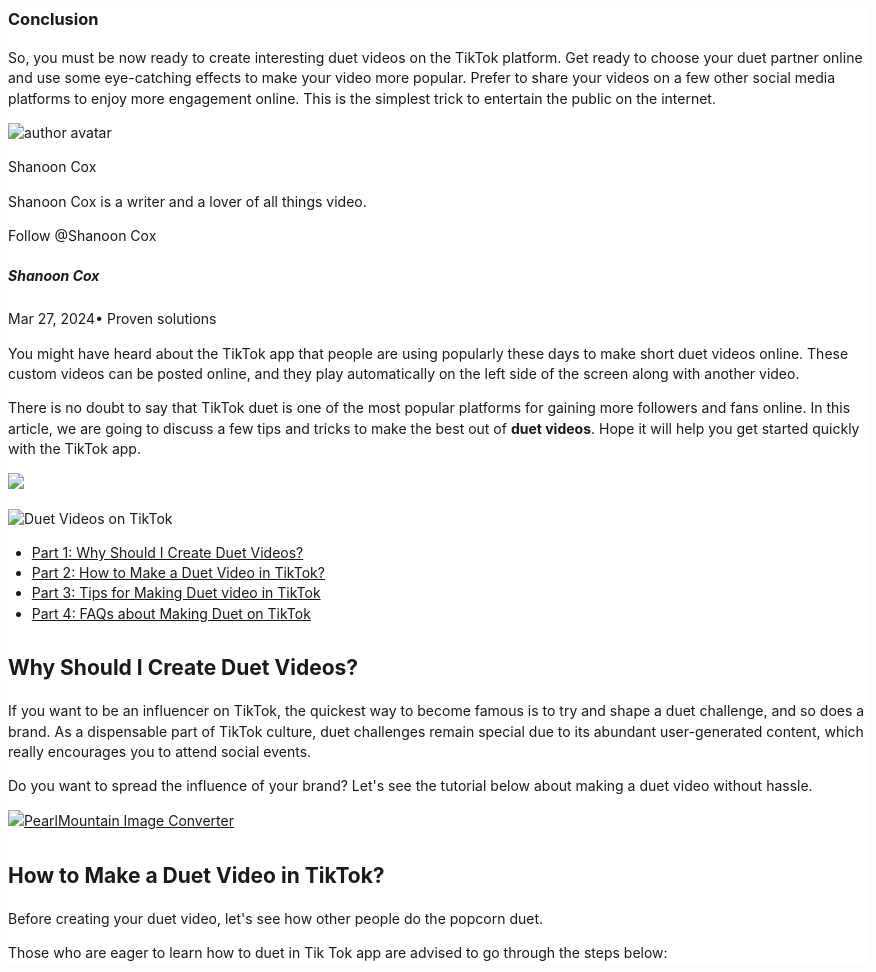 ### Conclusion

So, you must be now ready to create interesting duet videos on the TikTok platform. Get ready to choose your duet partner online and use some eye-catching effects to make your video more popular. Prefer to share your videos on a few other social media platforms to enjoy more engagement online. This is the simplest trick to entertain the public on the internet.

![author avatar](https://images.wondershare.com/filmora/article-images/shannon-cox.jpg)

Shanoon Cox

Shanoon Cox is a writer and a lover of all things video.

Follow @Shanoon Cox

##### Shanoon Cox

 Mar 27, 2024• Proven solutions

You might have heard about the TikTok app that people are using popularly these days to make short duet videos online. These custom videos can be posted online, and they play automatically on the left side of the screen along with another video.

There is no doubt to say that TikTok duet is one of the most popular platforms for gaining more followers and fans online. In this article, we are going to discuss a few tips and tricks to make the best out of **duet videos**. Hope it will help you get started quickly with the TikTok app.


<a href="https://secure.2checkout.com/order/checkout.php?PRODS=4940312&QTY=1&AFFILIATE=108875&CART=1"><img src="https://secure.avangate.com/images/merchant/333ac5d90817d69113471fbb6e531bee/sps-partnership-728x90eng.png" border="0"></a>

![Duet Videos on TikTok](https://images.wondershare.com/filmora/article-images/make-duet-videos-on-tiktok.jpg)

* [Part 1: Why Should I Create Duet Videos?](#part1)
* [Part 2: How to Make a Duet Video in TikTok?](#part2)
* [Part 3: Tips for Making Duet video in TikTok](#part3)
* [Part 4: FAQs about Making Duet on TikTok](#part4)

## Why Should I Create Duet Videos?

If you want to be an influencer on TikTok, the quickest way to become famous is to try and shape a duet challenge, and so does a brand. As a dispensable part of TikTok culture, duet challenges remain special due to its abundant user-generated content, which really encourages you to attend social events.

Do you want to spread the influence of your brand? Let's see the tutorial below about making a duet video without hassle.


<a href="https://secure.2checkout.com/order/checkout.php?PRODS=4550420&QTY=1&AFFILIATE=108875&CART=1"><img src="https://www.pearlmountainsoft.com/n_img/product/pic/f_02.jpg" border="0">PearlMountain Image Converter</a>

## How to Make a Duet Video in TikTok?

Before creating your duet video, let's see how other people do the popcorn duet.

Those who are eager to learn how to duet in Tik Tok app are advised to go through the steps below:
